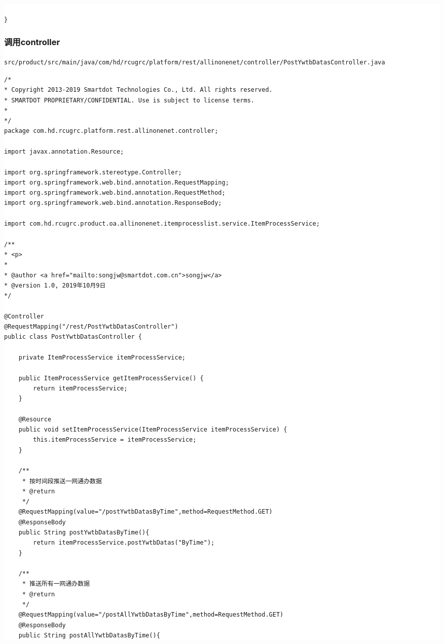 ```

}
```

### 调用controller
`src/product/src/main/java/com/hd/rcugrc/platform/rest/allinonenet/controller/PostYwtbDatasController.java`
```
/*
* Copyright 2013-2019 Smartdot Technologies Co., Ltd. All rights reserved.
* SMARTDOT PROPRIETARY/CONFIDENTIAL. Use is subject to license terms.
*
*/
package com.hd.rcugrc.platform.rest.allinonenet.controller;

import javax.annotation.Resource;

import org.springframework.stereotype.Controller;
import org.springframework.web.bind.annotation.RequestMapping;
import org.springframework.web.bind.annotation.RequestMethod;
import org.springframework.web.bind.annotation.ResponseBody;

import com.hd.rcugrc.product.oa.allinonenet.itemprocesslist.service.ItemProcessService;

/**
* <p>
* 
* @author <a href="mailto:songjw@smartdot.com.cn">songjw</a>
* @version 1.0, 2019年10月9日
*/

@Controller
@RequestMapping("/rest/PostYwtbDatasController")
public class PostYwtbDatasController {

    private ItemProcessService itemProcessService;

    public ItemProcessService getItemProcessService() {
        return itemProcessService;
    }

    @Resource
    public void setItemProcessService(ItemProcessService itemProcessService) {
        this.itemProcessService = itemProcessService;
    }
    
    /**
     * 按时间段推送一网通办数据
     * @return
     */
    @RequestMapping(value="/postYwtbDatasByTime",method=RequestMethod.GET)
    @ResponseBody
    public String postYwtbDatasByTime(){
        return itemProcessService.postYwtbDatas("ByTime");
    }
    
    /**
     * 推送所有一网通办数据
     * @return
     */
    @RequestMapping(value="/postAllYwtbDatasByTime",method=RequestMethod.GET)
    @ResponseBody
    public String postAllYwtbDatasByTime(){
```